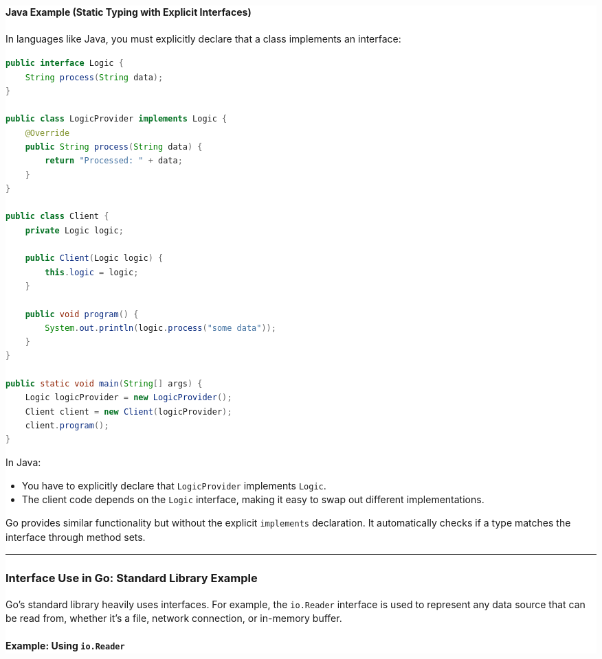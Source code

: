 #### **Java Example (Static Typing with Explicit Interfaces)**

In languages like Java, you must explicitly declare that a class implements an interface:

```java
public interface Logic {
    String process(String data);
}

public class LogicProvider implements Logic {
    @Override
    public String process(String data) {
        return "Processed: " + data;
    }
}

public class Client {
    private Logic logic;

    public Client(Logic logic) {
        this.logic = logic;
    }

    public void program() {
        System.out.println(logic.process("some data"));
    }
}

public static void main(String[] args) {
    Logic logicProvider = new LogicProvider();
    Client client = new Client(logicProvider);
    client.program();
}
```

In Java:

- You have to explicitly declare that `LogicProvider` implements `Logic`.
- The client code depends on the `Logic` interface, making it easy to swap out different implementations.

Go provides similar functionality but without the explicit `implements` declaration. It automatically checks if a type matches the interface through method sets.

---

### **Interface Use in Go: Standard Library Example**

Go’s standard library heavily uses interfaces. For example, the `io.Reader` interface is used to represent any data source that can be read from, whether it’s a file, network connection, or in-memory buffer.

#### **Example: Using `io.Reader`**
